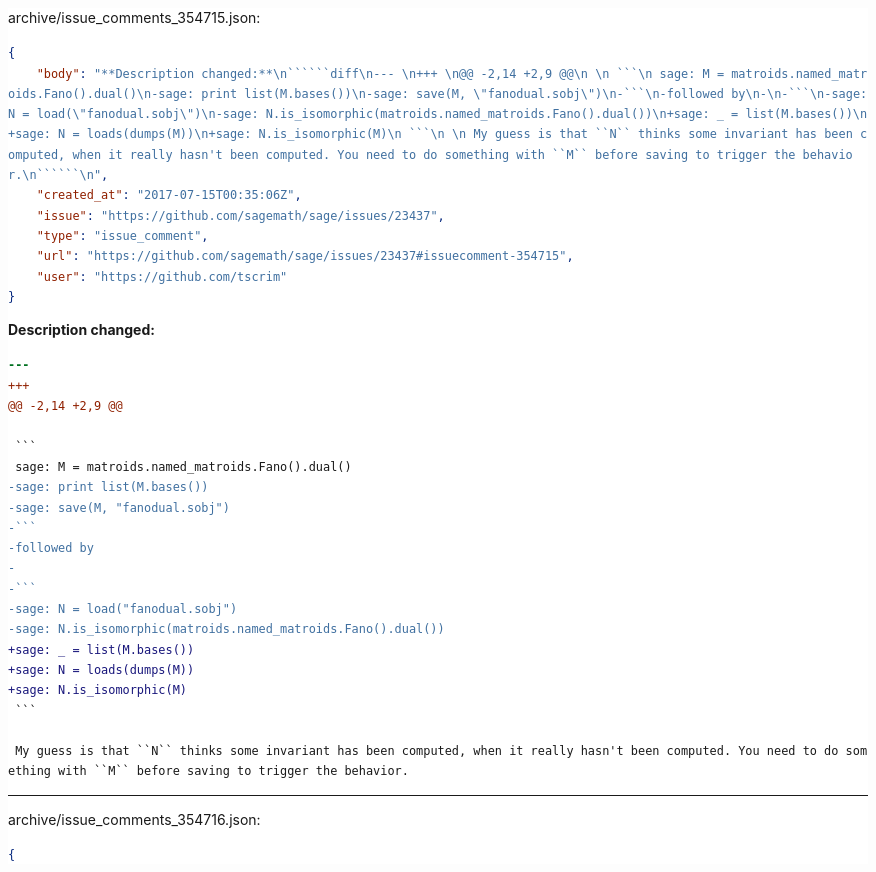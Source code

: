 archive/issue_comments_354715.json:
```json
{
    "body": "**Description changed:**\n``````diff\n--- \n+++ \n@@ -2,14 +2,9 @@\n \n ```\n sage: M = matroids.named_matroids.Fano().dual()\n-sage: print list(M.bases())\n-sage: save(M, \"fanodual.sobj\")\n-```\n-followed by\n-\n-```\n-sage: N = load(\"fanodual.sobj\")\n-sage: N.is_isomorphic(matroids.named_matroids.Fano().dual())\n+sage: _ = list(M.bases())\n+sage: N = loads(dumps(M))\n+sage: N.is_isomorphic(M)\n ```\n \n My guess is that ``N`` thinks some invariant has been computed, when it really hasn't been computed. You need to do something with ``M`` before saving to trigger the behavior.\n``````\n",
    "created_at": "2017-07-15T00:35:06Z",
    "issue": "https://github.com/sagemath/sage/issues/23437",
    "type": "issue_comment",
    "url": "https://github.com/sagemath/sage/issues/23437#issuecomment-354715",
    "user": "https://github.com/tscrim"
}
```

**Description changed:**
``````diff
--- 
+++ 
@@ -2,14 +2,9 @@
 
 ```
 sage: M = matroids.named_matroids.Fano().dual()
-sage: print list(M.bases())
-sage: save(M, "fanodual.sobj")
-```
-followed by
-
-```
-sage: N = load("fanodual.sobj")
-sage: N.is_isomorphic(matroids.named_matroids.Fano().dual())
+sage: _ = list(M.bases())
+sage: N = loads(dumps(M))
+sage: N.is_isomorphic(M)
 ```
 
 My guess is that ``N`` thinks some invariant has been computed, when it really hasn't been computed. You need to do something with ``M`` before saving to trigger the behavior.
``````




---

archive/issue_comments_354716.json:
```json
{
```